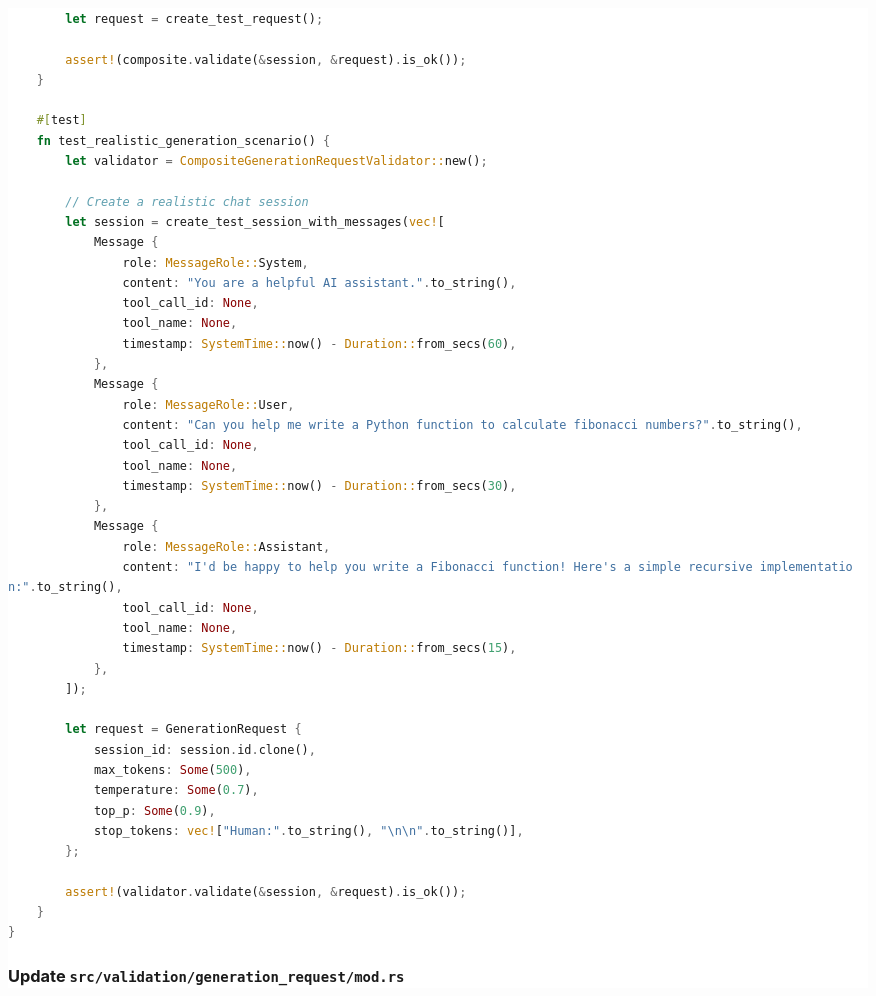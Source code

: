 ```rust
        let request = create_test_request();
        
        assert!(composite.validate(&session, &request).is_ok());
    }
    
    #[test]
    fn test_realistic_generation_scenario() {
        let validator = CompositeGenerationRequestValidator::new();
        
        // Create a realistic chat session
        let session = create_test_session_with_messages(vec![
            Message {
                role: MessageRole::System,
                content: "You are a helpful AI assistant.".to_string(),
                tool_call_id: None,
                tool_name: None,
                timestamp: SystemTime::now() - Duration::from_secs(60),
            },
            Message {
                role: MessageRole::User,
                content: "Can you help me write a Python function to calculate fibonacci numbers?".to_string(),
                tool_call_id: None,
                tool_name: None,
                timestamp: SystemTime::now() - Duration::from_secs(30),
            },
            Message {
                role: MessageRole::Assistant,
                content: "I'd be happy to help you write a Fibonacci function! Here's a simple recursive implementation:".to_string(),
                tool_call_id: None,
                tool_name: None,
                timestamp: SystemTime::now() - Duration::from_secs(15),
            },
        ]);
        
        let request = GenerationRequest {
            session_id: session.id.clone(),
            max_tokens: Some(500),
            temperature: Some(0.7),
            top_p: Some(0.9),
            stop_tokens: vec!["Human:".to_string(), "\n\n".to_string()],
        };
        
        assert!(validator.validate(&session, &request).is_ok());
    }
}
```

### Update `src/validation/generation_request/mod.rs`
